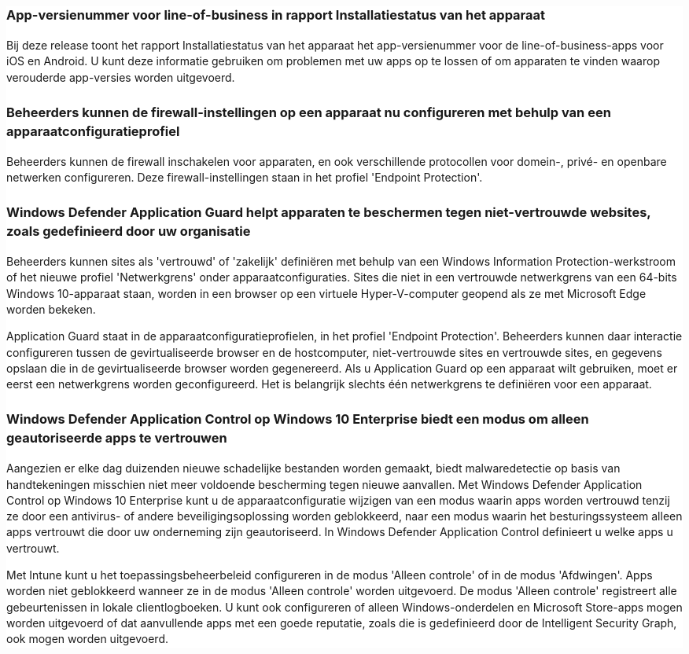 ### <a name="app-version-number-for-line-of-business-in-device-install-status-report----1233999---"></a>App-versienummer voor line-of-business in rapport Installatiestatus van het apparaat 
Bij deze release toont het rapport Installatiestatus van het apparaat het app-versienummer voor de line-of-business-apps voor iOS en Android. U kunt deze informatie gebruiken om problemen met uw apps op te lossen of om apparaten te vinden waarop verouderde app-versies worden uitgevoerd.

### <a name="admins-can-now-configure-the-firewall-settings-on-a-device-using-a-device-configuration-profile----951708---"></a>Beheerders kunnen de firewall-instellingen op een apparaat nu configureren met behulp van een apparaatconfiguratieprofiel    
Beheerders kunnen de firewall inschakelen voor apparaten, en ook verschillende protocollen voor domein-, privé- en openbare netwerken configureren.  Deze firewall-instellingen staan in het profiel 'Endpoint Protection'.

### <a name="windows-defender-application-guard-helps-protect-devices-from-untrusted-websites-as-defined-by-your-organization----958257---"></a>Windows Defender Application Guard helpt apparaten te beschermen tegen niet-vertrouwde websites, zoals gedefinieerd door uw organisatie    
Beheerders kunnen sites als 'vertrouwd' of 'zakelijk' definiëren met behulp van een Windows Information Protection-werkstroom of het nieuwe profiel 'Netwerkgrens' onder apparaatconfiguraties. Sites die niet in een vertrouwde netwerkgrens van een 64-bits Windows 10-apparaat staan, worden in een browser op een virtuele Hyper-V-computer geopend als ze met Microsoft Edge worden bekeken.

Application Guard staat in de apparaatconfiguratieprofielen, in het profiel 'Endpoint Protection'. Beheerders kunnen daar interactie configureren tussen de gevirtualiseerde browser en de hostcomputer, niet-vertrouwde sites en vertrouwde sites, en gegevens opslaan die in de gevirtualiseerde browser worden gegenereerd. Als u Application Guard op een apparaat wilt gebruiken, moet er eerst een netwerkgrens worden geconfigureerd. Het is belangrijk slechts één netwerkgrens te definiëren voor een apparaat.  

### <a name="windows-defender-application-control-on-windows-10-enterprise-provides-mode-to-trust-only-authorized-apps----1031096---"></a>Windows Defender Application Control op Windows 10 Enterprise biedt een modus om alleen geautoriseerde apps te vertrouwen     
Aangezien er elke dag duizenden nieuwe schadelijke bestanden worden gemaakt, biedt malwaredetectie op basis van handtekeningen misschien niet meer voldoende bescherming tegen nieuwe aanvallen. Met Windows Defender Application Control op Windows 10 Enterprise kunt u de apparaatconfiguratie wijzigen van een modus waarin apps worden vertrouwd tenzij ze door een antivirus- of andere beveiligingsoplossing worden geblokkeerd, naar een modus waarin het besturingssysteem alleen apps vertrouwt die door uw onderneming zijn geautoriseerd. In Windows Defender Application Control definieert u welke apps u vertrouwt.

Met Intune kunt u het toepassingsbeheerbeleid configureren in de modus 'Alleen controle' of in de modus 'Afdwingen'. Apps worden niet geblokkeerd wanneer ze in de modus 'Alleen controle' worden uitgevoerd. De modus 'Alleen controle' registreert alle gebeurtenissen in lokale clientlogboeken. U kunt ook configureren of alleen Windows-onderdelen en Microsoft Store-apps mogen worden uitgevoerd of dat aanvullende apps met een goede reputatie, zoals die is gedefinieerd door de Intelligent Security Graph, ook mogen worden uitgevoerd.
